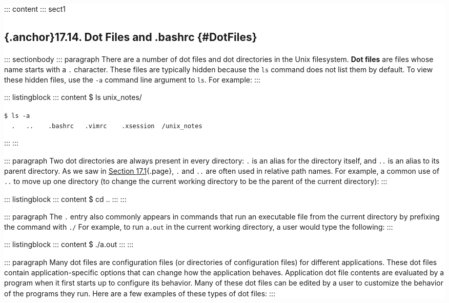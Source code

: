 ::: content
::: sect1
## [](#DotFiles){.anchor}17.14. Dot Files and .bashrc {#DotFiles}

::: sectionbody
::: paragraph
There are a number of dot files and dot directories in the Unix
filesystem. **Dot files** are files whose name starts with a `.`
character. These files are typically hidden because the `ls` command
does not list them by default. To view these hidden files, use the `-a`
command line argument to `ls`. For example:
:::

::: listingblock
::: content
    $ ls
    unix_notes/

    $ ls -a
      .   ..    .bashrc   .vimrc    .xsession  /unix_notes
:::
:::

::: paragraph
Two dot directories are always present in every directory: `.` is an
alias for the directory itself, and `..` is an alias to its parent
directory. As we saw in [Section
17.1](cmdln_basics.html#_unix_command_line_and_the_unix_file_system){.page},
`.` and `..` are often used in relative path names. For example, a
common use of `..` to move up one directory (to change the current
working directory to be the parent of the current directory):
:::

::: listingblock
::: content
    $ cd ..
:::
:::

::: paragraph
The `.` entry also commonly appears in commands that run an executable
file from the current directory by prefixing the command with `./` For
example, to run `a.out` in the current working directory, a user would
type the following:
:::

::: listingblock
::: content
    $ ./a.out
:::
:::

::: paragraph
Many dot files are configuration files (or directories of configuration
files) for different applications. These dot files contain
application-specific options that can change how the application
behaves. Application dot file contents are evaluated by a program when
it first starts up to configure its behavior. Many of these dot files
can be edited by a user to customize the behavior of the programs they
run. Here are a few examples of these types of dot files:
:::
